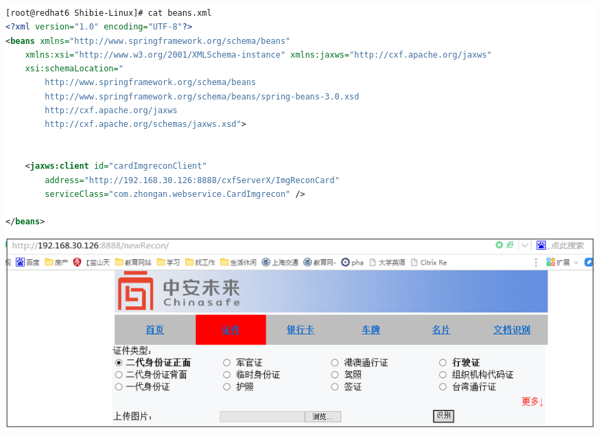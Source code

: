 ```xml
[root@redhat6 Shibie-Linux]# cat beans.xml
<?xml version="1.0" encoding="UTF-8"?>
<beans xmlns="http://www.springframework.org/schema/beans"
	xmlns:xsi="http://www.w3.org/2001/XMLSchema-instance" xmlns:jaxws="http://cxf.apache.org/jaxws"
	xsi:schemaLocation="
		http://www.springframework.org/schema/beans 
		http://www.springframework.org/schema/beans/spring-beans-3.0.xsd
		http://cxf.apache.org/jaxws 
		http://cxf.apache.org/schemas/jaxws.xsd">


	<jaxws:client id="cardImgreconClient"
		address="http://192.168.30.126:8888/cxfServerX/ImgReconCard"
		serviceClass="com.zhongan.webservice.CardImgrecon" />

</beans>
```



![](pic/QQ截图20170523000628.png)


